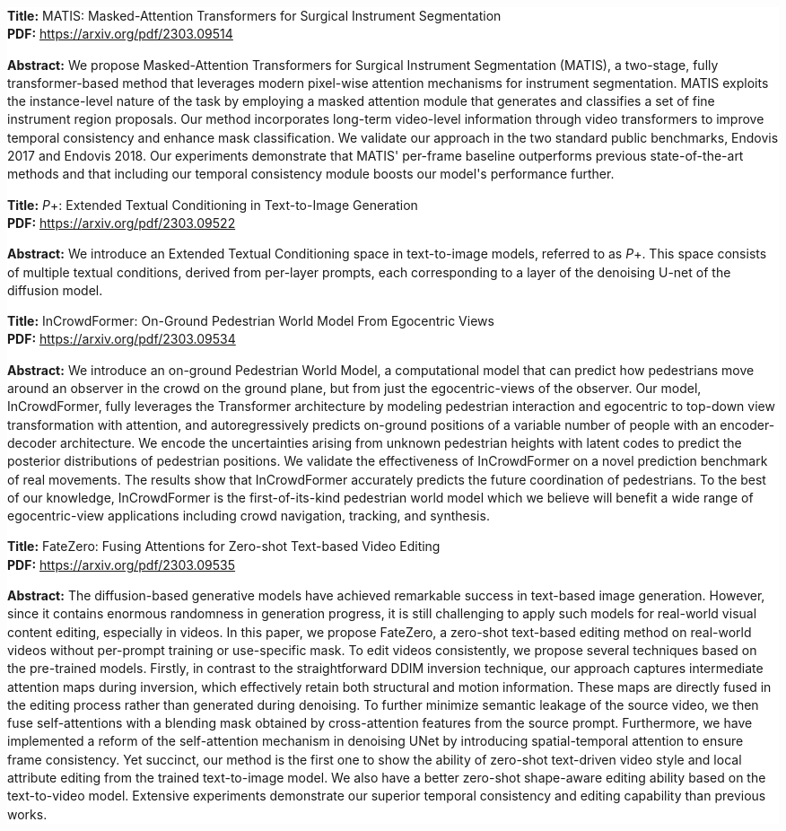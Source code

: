 **Title:** MATIS: Masked-Attention Transformers for Surgical Instrument  Segmentation  
**PDF:** https://arxiv.org/pdf/2303.09514

**Abstract:** We propose Masked-Attention Transformers for Surgical Instrument Segmentation (MATIS), a two-stage, fully transformer-based method that leverages modern pixel-wise attention mechanisms for instrument segmentation. MATIS exploits the instance-level nature of the task by employing a masked attention module that generates and classifies a set of fine instrument region proposals. Our method incorporates long-term video-level information through video transformers to improve temporal consistency and enhance mask classification. We validate our approach in the two standard public benchmarks, Endovis 2017 and Endovis 2018. Our experiments demonstrate that MATIS' per-frame baseline outperforms previous state-of-the-art methods and that including our temporal consistency module boosts our model's performance further. 

**Title:** $P+$: Extended Textual Conditioning in Text-to-Image Generation  
**PDF:** https://arxiv.org/pdf/2303.09522

**Abstract:** We introduce an Extended Textual Conditioning space in text-to-image models, referred to as $P+$. This space consists of multiple textual conditions, derived from per-layer prompts, each corresponding to a layer of the denoising U-net of the diffusion model. 

**Title:** InCrowdFormer: On-Ground Pedestrian World Model From Egocentric Views  
**PDF:** https://arxiv.org/pdf/2303.09534

**Abstract:** We introduce an on-ground Pedestrian World Model, a computational model that can predict how pedestrians move around an observer in the crowd on the ground plane, but from just the egocentric-views of the observer. Our model, InCrowdFormer, fully leverages the Transformer architecture by modeling pedestrian interaction and egocentric to top-down view transformation with attention, and autoregressively predicts on-ground positions of a variable number of people with an encoder-decoder architecture. We encode the uncertainties arising from unknown pedestrian heights with latent codes to predict the posterior distributions of pedestrian positions. We validate the effectiveness of InCrowdFormer on a novel prediction benchmark of real movements. The results show that InCrowdFormer accurately predicts the future coordination of pedestrians. To the best of our knowledge, InCrowdFormer is the first-of-its-kind pedestrian world model which we believe will benefit a wide range of egocentric-view applications including crowd navigation, tracking, and synthesis. 

**Title:** FateZero: Fusing Attentions for Zero-shot Text-based Video Editing  
**PDF:** https://arxiv.org/pdf/2303.09535

**Abstract:** The diffusion-based generative models have achieved remarkable success in text-based image generation. However, since it contains enormous randomness in generation progress, it is still challenging to apply such models for real-world visual content editing, especially in videos. In this paper, we propose FateZero, a zero-shot text-based editing method on real-world videos without per-prompt training or use-specific mask. To edit videos consistently, we propose several techniques based on the pre-trained models. Firstly, in contrast to the straightforward DDIM inversion technique, our approach captures intermediate attention maps during inversion, which effectively retain both structural and motion information. These maps are directly fused in the editing process rather than generated during denoising. To further minimize semantic leakage of the source video, we then fuse self-attentions with a blending mask obtained by cross-attention features from the source prompt. Furthermore, we have implemented a reform of the self-attention mechanism in denoising UNet by introducing spatial-temporal attention to ensure frame consistency. Yet succinct, our method is the first one to show the ability of zero-shot text-driven video style and local attribute editing from the trained text-to-image model. We also have a better zero-shot shape-aware editing ability based on the text-to-video model. Extensive experiments demonstrate our superior temporal consistency and editing capability than previous works. 
